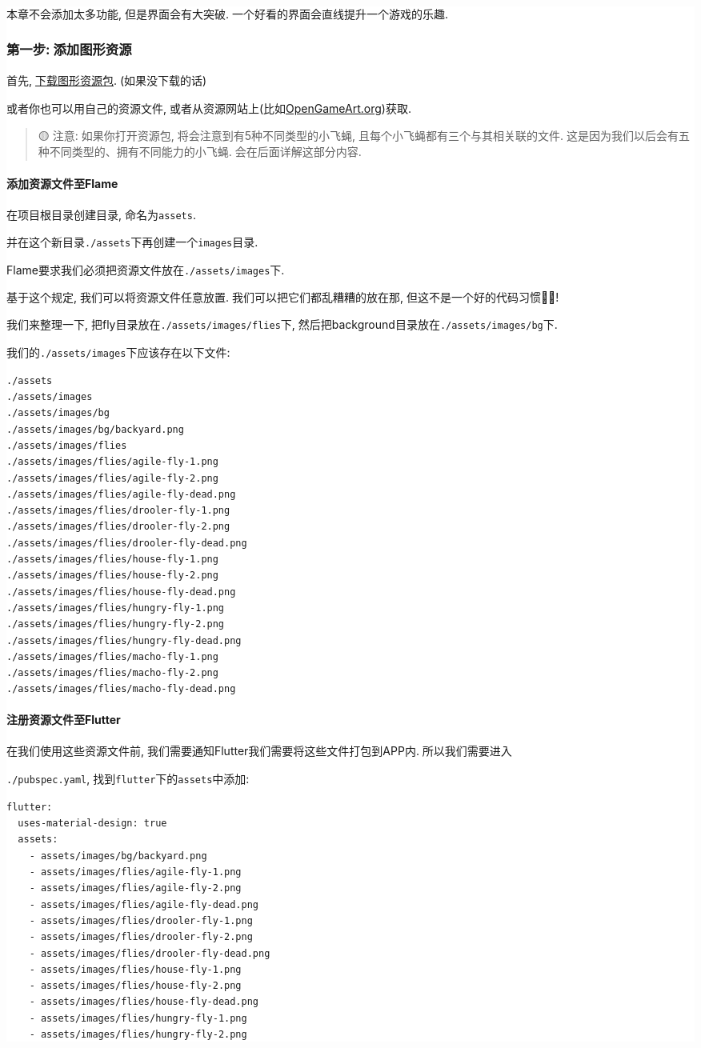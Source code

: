 本章不会添加太多功能, 但是界面会有大突破. 一个好看的界面会直线提升一个游戏的乐趣.

### 第一步: 添加图形资源

首先, [下载图形资源包](https://jap.alekhin.io/wp-content/uploads/2019/03/resource-pack-part-2.zip). (如果没下载的话)

或者你也可以用自己的资源文件, 或者从资源网站上(比如[OpenGameArt.org](https://opengameart.org/))获取.

> 🟡 注意: 如果你打开资源包, 将会注意到有5种不同类型的小飞蝇, 且每个小飞蝇都有三个与其相关联的文件. 这是因为我们以后会有五种不同类型的、拥有不同能力的小飞蝇. 会在后面详解这部分内容.

#### 添加资源文件至Flame

在项目根目录创建目录, 命名为`assets`.

并在这个新目录`./assets`下再创建一个`images`目录.

Flame要求我们必须把资源文件放在`./assets/images`下.

基于这个规定, 我们可以将资源文件任意放置. 我们可以把它们都乱糟糟的放在那, 但这不是一个好的代码习惯👨‍🏫!

我们来整理一下, 把fly目录放在`./assets/images/flies`下, 然后把background目录放在`./assets/images/bg`下.

我们的`./assets/images`下应该存在以下文件:

```
./assets
./assets/images
./assets/images/bg
./assets/images/bg/backyard.png
./assets/images/flies
./assets/images/flies/agile-fly-1.png
./assets/images/flies/agile-fly-2.png
./assets/images/flies/agile-fly-dead.png
./assets/images/flies/drooler-fly-1.png
./assets/images/flies/drooler-fly-2.png
./assets/images/flies/drooler-fly-dead.png
./assets/images/flies/house-fly-1.png
./assets/images/flies/house-fly-2.png
./assets/images/flies/house-fly-dead.png
./assets/images/flies/hungry-fly-1.png
./assets/images/flies/hungry-fly-2.png
./assets/images/flies/hungry-fly-dead.png
./assets/images/flies/macho-fly-1.png
./assets/images/flies/macho-fly-2.png
./assets/images/flies/macho-fly-dead.png
```

#### 注册资源文件至Flutter

在我们使用这些资源文件前, 我们需要通知Flutter我们需要将这些文件打包到APP内. 所以我们需要进入

`./pubspec.yaml`, 找到`flutter`下的`assets`中添加:

```
flutter:
  uses-material-design: true
  assets:
    - assets/images/bg/backyard.png
    - assets/images/flies/agile-fly-1.png
    - assets/images/flies/agile-fly-2.png
    - assets/images/flies/agile-fly-dead.png
    - assets/images/flies/drooler-fly-1.png
    - assets/images/flies/drooler-fly-2.png
    - assets/images/flies/drooler-fly-dead.png
    - assets/images/flies/house-fly-1.png
    - assets/images/flies/house-fly-2.png
    - assets/images/flies/house-fly-dead.png
    - assets/images/flies/hungry-fly-1.png
    - assets/images/flies/hungry-fly-2.png
```
